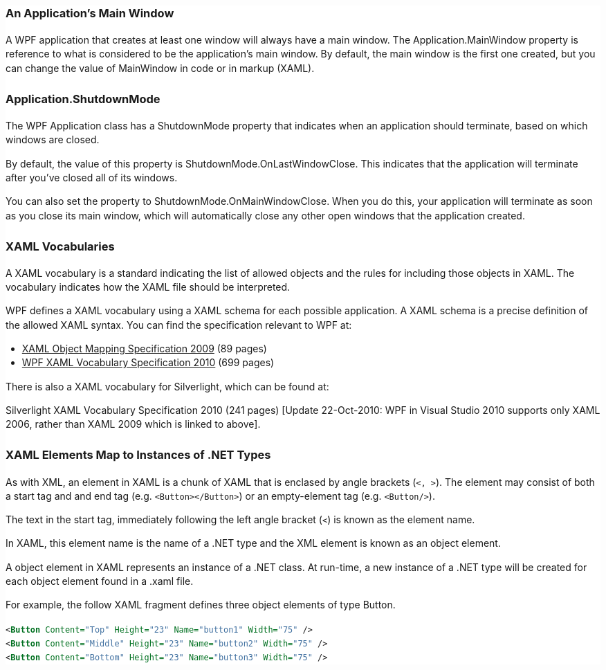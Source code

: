 ### An Application’s Main Window

A WPF application that creates at least one window will always have a main window.  The Application.MainWindow property is reference to what is considered to be the application’s main window.  By default, the main window is the first one created, but you can change the value of MainWindow in code or in markup (XAML).

### Application.ShutdownMode

The WPF Application class has a ShutdownMode property that indicates when an application should terminate, based on which windows are closed.

By default, the value of this property is ShutdownMode.OnLastWindowClose.  This indicates that the application will terminate after you’ve closed all of its windows.

You can also set the property to ShutdownMode.OnMainWindowClose.  When you do this, your application will terminate as soon as you close its main window, which will automatically close any other open windows that the application created.

### XAML Vocabularies

A XAML vocabulary is a standard indicating the list of allowed objects and the rules for including those objects in XAML.  The vocabulary indicates how the XAML file should be interpreted.

WPF defines a XAML vocabulary using a XAML schema for each possible application.  A XAML schema is a precise definition of the allowed XAML syntax.  You can find the specification relevant to WPF at:

* [XAML Object Mapping Specification 2009](http://download.microsoft.com/download/0/a/6/0a6f7755-9af5-448b-907d-13985accf53e/%5BMS-XAML-2009%5D.pdf) (89 pages)
* [WPF XAML Vocabulary Specification 2010](http://download.microsoft.com/download/0/a/6/0a6f7755-9af5-448b-907d-13985accf53e/%5BMS-WPFXV-2010%5D.pdf) (699 pages)

There is also a XAML vocabulary for Silverlight, which can be found at:

Silverlight XAML Vocabulary Specification 2010 (241 pages)
[Update 22-Oct-2010: WPF in Visual Studio 2010 supports only XAML 2006, rather than XAML 2009 which is linked to above].

### XAML Elements Map to Instances of .NET Types

As with XML, an element in XAML is a chunk of XAML that is enclased by angle brackets (`<, >`).  The element may consist of both a start tag and and end tag  (e.g. `<Button></Button>`) or an empty-element tag (e.g. `<Button/>`).

The text in the start tag, immediately following the left angle bracket (`<`) is known as the element name.

In XAML, this element name is the name of a .NET type and the XML element is known as an object element.

A object element in XAML represents an instance of a .NET class.  At run-time, a new instance of a .NET type will be created for each object element found in a .xaml file.

For example, the follow XAML fragment defines three object elements of type Button.

```xml
<Button Content="Top" Height="23" Name="button1" Width="75" />
<Button Content="Middle" Height="23" Name="button2" Width="75" />
<Button Content="Bottom" Height="23" Name="button3" Width="75" />
```
